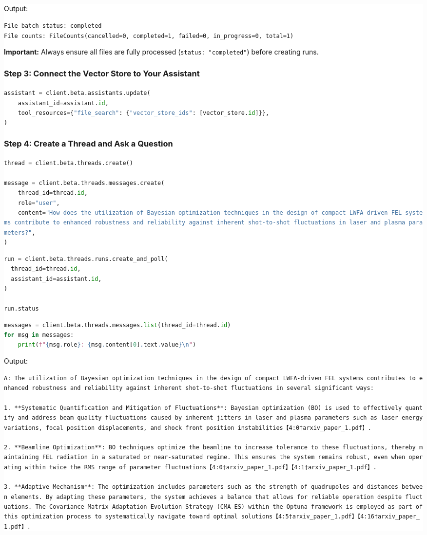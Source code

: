 Output:
```
File batch status: completed
File counts: FileCounts(cancelled=0, completed=1, failed=0, in_progress=0, total=1)
```

**Important:** Always ensure all files are fully processed (`status: "completed"`) before creating runs.

### Step 3: Connect the Vector Store to Your Assistant

```python
assistant = client.beta.assistants.update(
    assistant_id=assistant.id,
    tool_resources={"file_search": {"vector_store_ids": [vector_store.id]}},
)
```

### Step 4: Create a Thread and Ask a Question

```python
thread = client.beta.threads.create()

message = client.beta.threads.messages.create(
    thread_id=thread.id,
    role="user",
    content="How does the utilization of Bayesian optimization techniques in the design of compact LWFA-driven FEL systems contribute to enhanced robustness and reliability against inherent shot-to-shot fluctuations in laser and plasma parameters?",
)
```

```python
run = client.beta.threads.runs.create_and_poll(
  thread_id=thread.id,
  assistant_id=assistant.id,
)

run.status
```

```python
messages = client.beta.threads.messages.list(thread_id=thread.id)
for msg in messages:
    print(f"{msg.role}: {msg.content[0].text.value}\n")
```

Output:
```
A: The utilization of Bayesian optimization techniques in the design of compact LWFA-driven FEL systems contributes to enhanced robustness and reliability against inherent shot-to-shot fluctuations in several significant ways:

1. **Systematic Quantification and Mitigation of Fluctuations**: Bayesian optimization (BO) is used to effectively quantify and address beam quality fluctuations caused by inherent jitters in laser and plasma parameters such as laser energy variations, focal position displacements, and shock front position instabilities【4:0†arxiv_paper_1.pdf】.

2. **Beamline Optimization**: BO techniques optimize the beamline to increase tolerance to these fluctuations, thereby maintaining FEL radiation in a saturated or near-saturated regime. This ensures the system remains robust, even when operating within twice the RMS range of parameter fluctuations【4:0†arxiv_paper_1.pdf】【4:1†arxiv_paper_1.pdf】.

3. **Adaptive Mechanism**: The optimization includes parameters such as the strength of quadrupoles and distances between elements. By adapting these parameters, the system achieves a balance that allows for reliable operation despite fluctuations. The Covariance Matrix Adaptation Evolution Strategy (CMA-ES) within the Optuna framework is employed as part of this optimization process to systematically navigate toward optimal solutions【4:5†arxiv_paper_1.pdf】【4:16†arxiv_paper_1.pdf】.
```